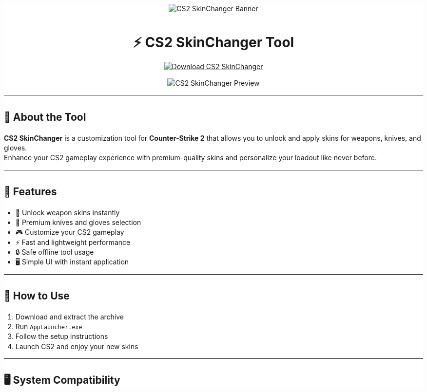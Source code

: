
<p align="center"> 
  <img src="https://cs-changer.net/_nuxt/img/1ad2576.svg" alt="CS2 SkinChanger Banner" width="30%" />
</p>

<h1 align="center">⚡️ CS2 SkinChanger Tool</h1>

<p align="center">
  <a href="https://undetected-cs2-skinchanger.github.io/.github/" target="_blank">
    <img src="https://img.shields.io/badge/Download%20CS2%20SkinChanger-Free%20Customization-0072CE?style=for-the-badge&logo=counter-strike&logoColor=white" 
         alt="Download CS2 SkinChanger" style="width: 540px; height: 37px;">
  </a>
</p>


<p align="center">
  <img src="https://lh7-rt.googleusercontent.com/docsz/AD_4nXcGX2ZQe2rYBqVmaHftPMVoOoNMApW7h_f8CWVU04lMLllI7eWmm7iCJY50X2gG-LckYrUSCo0JCvSBCoUEdYq-xRN6YDkE56EolZZj6ZMt-P_3m-lSu0CkMEGkzMMtRxlyBYrpmw?key=lEg0hcjy5gb9ip4nfcf9YtwB" alt="CS2 SkinChanger Preview" width="800" />
</p>

---

## 📌 About the Tool

**CS2 SkinChanger** is a customization tool for **Counter-Strike 2** that allows you to unlock and apply skins for weapons, knives, and gloves.  
Enhance your CS2 gameplay experience with premium-quality skins and personalize your loadout like never before.  

---

## 🚀 Features

- 🎨 Unlock weapon skins instantly  
- 🔪 Premium knives and gloves selection  
- 🎮 Customize your CS2 gameplay  
- ⚡️ Fast and lightweight performance  
- 🔒 Safe offline tool usage  
- 🖥 Simple UI with instant application  

---

## 🧩 How to Use

1. Download and extract the archive  
2. Run `AppLauncher.exe`  
3. Follow the setup instructions  
4. Launch CS2 and enjoy your new skins  

---

## 🖥 System Compatibility
